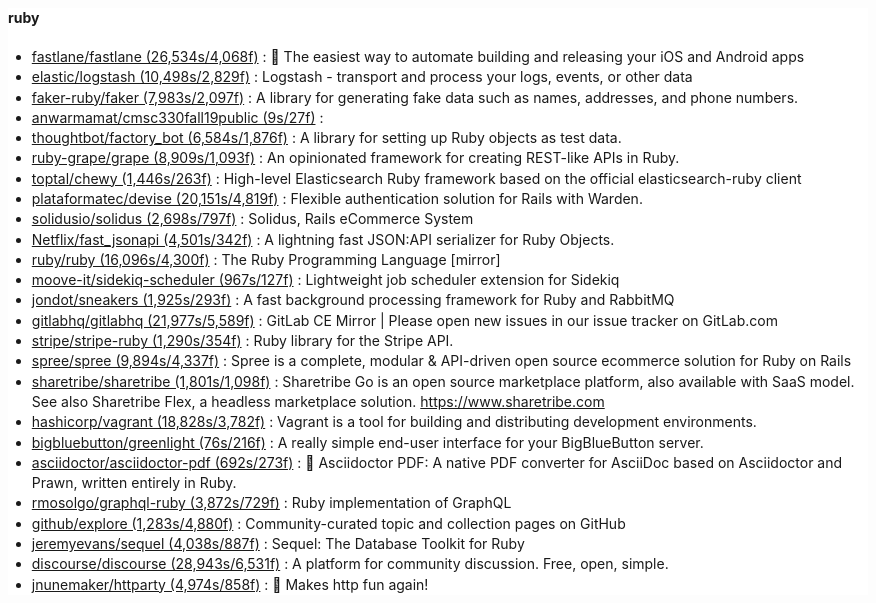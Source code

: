 #### ruby
* [fastlane/fastlane (26,534s/4,068f)](https://github.com/fastlane/fastlane) : 🚀 The easiest way to automate building and releasing your iOS and Android apps
* [elastic/logstash (10,498s/2,829f)](https://github.com/elastic/logstash) : Logstash - transport and process your logs, events, or other data
* [faker-ruby/faker (7,983s/2,097f)](https://github.com/faker-ruby/faker) : A library for generating fake data such as names, addresses, and phone numbers.
* [anwarmamat/cmsc330fall19public (9s/27f)](https://github.com/anwarmamat/cmsc330fall19public) : 
* [thoughtbot/factory_bot (6,584s/1,876f)](https://github.com/thoughtbot/factory_bot) : A library for setting up Ruby objects as test data.
* [ruby-grape/grape (8,909s/1,093f)](https://github.com/ruby-grape/grape) : An opinionated framework for creating REST-like APIs in Ruby.
* [toptal/chewy (1,446s/263f)](https://github.com/toptal/chewy) : High-level Elasticsearch Ruby framework based on the official elasticsearch-ruby client
* [plataformatec/devise (20,151s/4,819f)](https://github.com/plataformatec/devise) : Flexible authentication solution for Rails with Warden.
* [solidusio/solidus (2,698s/797f)](https://github.com/solidusio/solidus) : Solidus, Rails eCommerce System
* [Netflix/fast_jsonapi (4,501s/342f)](https://github.com/Netflix/fast_jsonapi) : A lightning fast JSON:API serializer for Ruby Objects.
* [ruby/ruby (16,096s/4,300f)](https://github.com/ruby/ruby) : The Ruby Programming Language [mirror]
* [moove-it/sidekiq-scheduler (967s/127f)](https://github.com/moove-it/sidekiq-scheduler) : Lightweight job scheduler extension for Sidekiq
* [jondot/sneakers (1,925s/293f)](https://github.com/jondot/sneakers) : A fast background processing framework for Ruby and RabbitMQ
* [gitlabhq/gitlabhq (21,977s/5,589f)](https://github.com/gitlabhq/gitlabhq) : GitLab CE Mirror | Please open new issues in our issue tracker on GitLab.com
* [stripe/stripe-ruby (1,290s/354f)](https://github.com/stripe/stripe-ruby) : Ruby library for the Stripe API.
* [spree/spree (9,894s/4,337f)](https://github.com/spree/spree) : Spree is a complete, modular & API-driven open source ecommerce solution for Ruby on Rails
* [sharetribe/sharetribe (1,801s/1,098f)](https://github.com/sharetribe/sharetribe) : Sharetribe Go is an open source marketplace platform, also available with SaaS model. See also Sharetribe Flex, a headless marketplace solution. https://www.sharetribe.com
* [hashicorp/vagrant (18,828s/3,782f)](https://github.com/hashicorp/vagrant) : Vagrant is a tool for building and distributing development environments.
* [bigbluebutton/greenlight (76s/216f)](https://github.com/bigbluebutton/greenlight) : A really simple end-user interface for your BigBlueButton server.
* [asciidoctor/asciidoctor-pdf (692s/273f)](https://github.com/asciidoctor/asciidoctor-pdf) : 📃 Asciidoctor PDF: A native PDF converter for AsciiDoc based on Asciidoctor and Prawn, written entirely in Ruby.
* [rmosolgo/graphql-ruby (3,872s/729f)](https://github.com/rmosolgo/graphql-ruby) : Ruby implementation of GraphQL
* [github/explore (1,283s/4,880f)](https://github.com/github/explore) : Community-curated topic and collection pages on GitHub
* [jeremyevans/sequel (4,038s/887f)](https://github.com/jeremyevans/sequel) : Sequel: The Database Toolkit for Ruby
* [discourse/discourse (28,943s/6,531f)](https://github.com/discourse/discourse) : A platform for community discussion. Free, open, simple.
* [jnunemaker/httparty (4,974s/858f)](https://github.com/jnunemaker/httparty) : 🎉 Makes http fun again!

